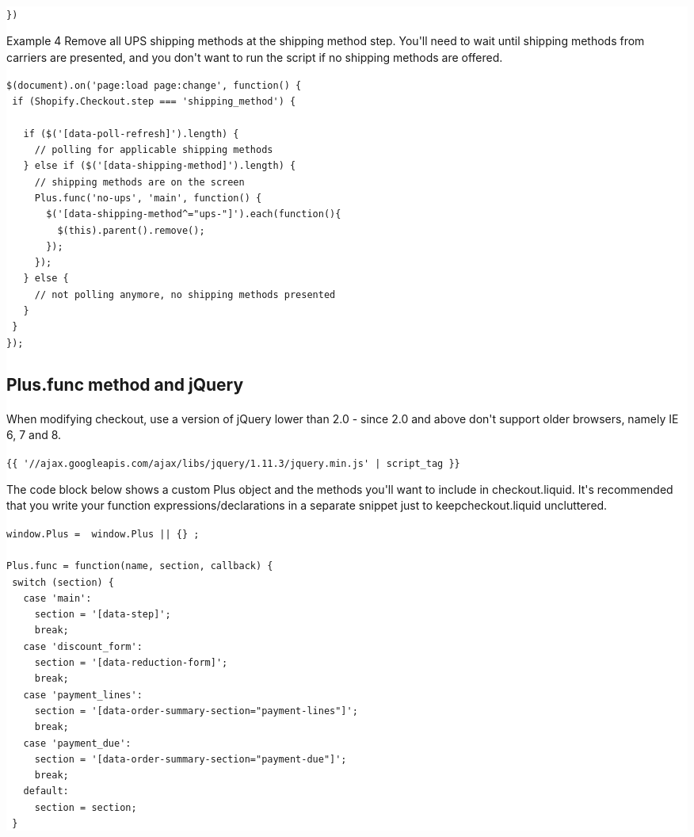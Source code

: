     })

Example 4 Remove all UPS shipping methods at the shipping method step. You'll need to wait until shipping methods from carriers are presented, and you don't want to run the script if no shipping methods are offered.

    $(document).on('page:load page:change', function() {
     if (Shopify.Checkout.step === 'shipping_method') {
    
       if ($('[data-poll-refresh]').length) {
         // polling for applicable shipping methods
       } else if ($('[data-shipping-method]').length) {
         // shipping methods are on the screen
         Plus.func('no-ups', 'main', function() {
           $('[data-shipping-method^="ups-"]').each(function(){
             $(this).parent().remove();
           });
         });
       } else {
         // not polling anymore, no shipping methods presented
       }
     }
    });

## Plus.func method and jQuery

When modifying checkout, use a version of jQuery lower than 2.0 - since 2.0 and above don't support older browsers, namely IE 6, 7 and 8.

    {{ '//ajax.googleapis.com/ajax/libs/jquery/1.11.3/jquery.min.js' | script_tag }}

The code block below shows a custom Plus object and the methods you'll want to include in checkout.liquid. It's recommended that you write your function expressions/declarations in a separate snippet just to keepcheckout.liquid uncluttered.

    window.Plus =  window.Plus || {} ;
    
    Plus.func = function(name, section, callback) {
     switch (section) {
       case 'main':
         section = '[data-step]';
         break;
       case 'discount_form':
         section = '[data-reduction-form]';
         break;
       case 'payment_lines':
         section = '[data-order-summary-section="payment-lines"]';
         break;
       case 'payment_due':
         section = '[data-order-summary-section="payment-due"]';
         break;
       default:
         section = section;
     }
    